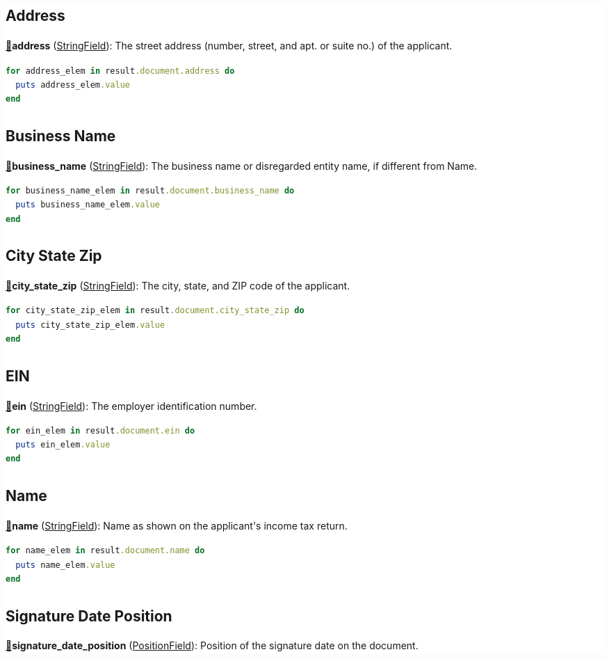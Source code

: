## Address
[📄](#page-level-fields "This field is only present on individual pages.")**address** ([StringField](#string-field)): The street address (number, street, and apt. or suite no.) of the applicant.

```rb
for address_elem in result.document.address do
  puts address_elem.value
end
```

## Business Name
[📄](#page-level-fields "This field is only present on individual pages.")**business_name** ([StringField](#string-field)): The business name or disregarded entity name, if different from Name.

```rb
for business_name_elem in result.document.business_name do
  puts business_name_elem.value
end
```

## City State Zip
[📄](#page-level-fields "This field is only present on individual pages.")**city_state_zip** ([StringField](#string-field)): The city, state, and ZIP code of the applicant.

```rb
for city_state_zip_elem in result.document.city_state_zip do
  puts city_state_zip_elem.value
end
```

## EIN
[📄](#page-level-fields "This field is only present on individual pages.")**ein** ([StringField](#string-field)): The employer identification number.

```rb
for ein_elem in result.document.ein do
  puts ein_elem.value
end
```

## Name
[📄](#page-level-fields "This field is only present on individual pages.")**name** ([StringField](#string-field)): Name as shown on the applicant's income tax return.

```rb
for name_elem in result.document.name do
  puts name_elem.value
end
```

## Signature Date Position
[📄](#page-level-fields "This field is only present on individual pages.")**signature_date_position** ([PositionField](#position-field)): Position of the signature date on the document.
